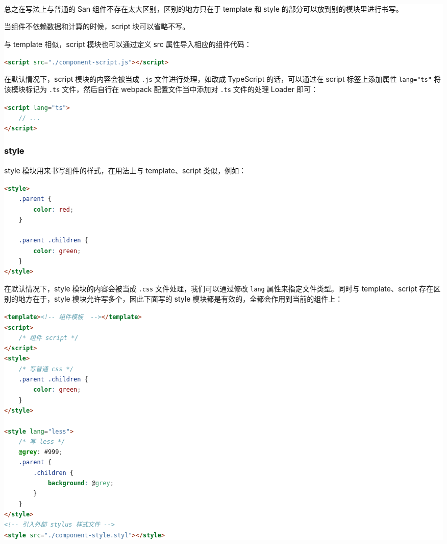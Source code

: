 总之在写法上与普通的 San 组件不存在太大区别，区别的地方只在于 template 和 style 的部分可以放到别的模块里进行书写。

当组件不依赖数据和计算的时候，script 块可以省略不写。

与 template 相似，script 模块也可以通过定义 src 属性导入相应的组件代码：

```html
<script src="./component-script.js"></script>
```

在默认情况下，script 模块的内容会被当成 `.js` 文件进行处理，如改成 TypeScript 的话，可以通过在 script 标签上添加属性 `lang="ts"` 将该模块标记为 `.ts` 文件，然后自行在 webpack 配置文件当中添加对 `.ts` 文件的处理 Loader 即可：

```html
<script lang="ts">
    // ...
</script>
```

### style

style 模块用来书写组件的样式，在用法上与 template、script 类似，例如：

```html
<style>
    .parent {
        color: red;
    }

    .parent .children {
        color: green;
    }
</style>
```

在默认情况下，style 模块的内容会被当成 `.css` 文件处理，我们可以通过修改 `lang` 属性来指定文件类型。同时与 template、script 存在区别的地方在于，style 模块允许写多个，因此下面写的 style 模块都是有效的，全都会作用到当前的组件上：

```html
<template><!-- 组件模板  --></template>
<script>
    /* 组件 script */
</script>
<style>
    /* 写普通 css */
    .parent .children {
        color: green;
    }
</style>

<style lang="less">
    /* 写 less */
    @grey: #999;
    .parent {
        .children {
            background: @grey;
        }
    }
</style>
<!-- 引入外部 stylus 样式文件 -->
<style src="./component-style.styl"></style>
```
